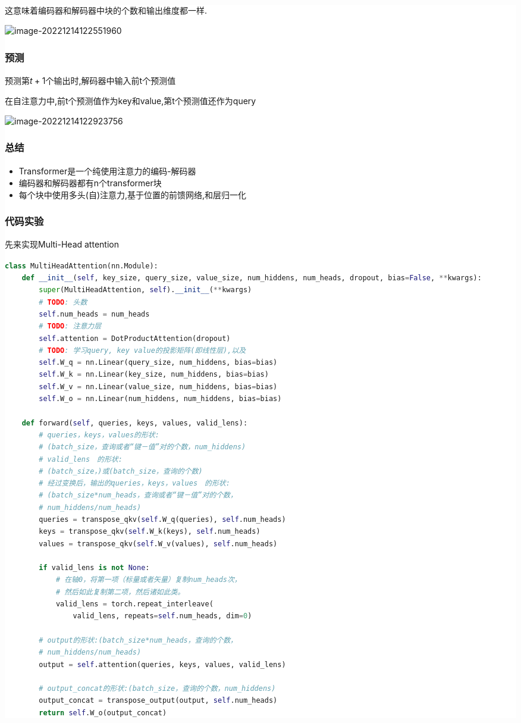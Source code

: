 这意味着编码器和解码器中块的个数和输出维度都一样.

![image-20221214122551960](E:\EnderBlogSource\EnderBlog\source\images\MachineLearning\image-20221214122551960.png)

### 预测

预测第$t+1$个输出时,解码器中输入前t个预测值

在自注意力中,前t个预测值作为key和value,第t个预测值还作为query

![image-20221214122923756](E:\EnderBlogSource\EnderBlog\source\images\MachineLearning\image-20221214122923756.png)

### 总结

- Transformer是一个纯使用注意力的编码-解码器
- 编码器和解码器都有n个transformer块
- 每个块中使用多头(自)注意力,基于位置的前馈网络,和层归一化

### 代码实验

先来实现Multi-Head attention

```python
class MultiHeadAttention(nn.Module):
    def __init__(self, key_size, query_size, value_size, num_hiddens, num_heads, dropout, bias=False, **kwargs):
        super(MultiHeadAttention, self).__init__(**kwargs)
        # TODO: 头数
        self.num_heads = num_heads
        # TODO: 注意力层
        self.attention = DotProductAttention(dropout)
        # TODO: 学习query, key value的投影矩阵(即线性层),以及
        self.W_q = nn.Linear(query_size, num_hiddens, bias=bias)
        self.W_k = nn.Linear(key_size, num_hiddens, bias=bias)
        self.W_v = nn.Linear(value_size, num_hiddens, bias=bias)
        self.W_o = nn.Linear(num_hiddens, num_hiddens, bias=bias)

    def forward(self, queries, keys, values, valid_lens):
        # queries，keys，values的形状:
        # (batch_size，查询或者“键－值”对的个数，num_hiddens)
        # valid_lens　的形状:
        # (batch_size，)或(batch_size，查询的个数)
        # 经过变换后，输出的queries，keys，values　的形状:
        # (batch_size*num_heads，查询或者“键－值”对的个数，
        # num_hiddens/num_heads)
        queries = transpose_qkv(self.W_q(queries), self.num_heads)
        keys = transpose_qkv(self.W_k(keys), self.num_heads)
        values = transpose_qkv(self.W_v(values), self.num_heads)

        if valid_lens is not None:
            # 在轴0，将第一项（标量或者矢量）复制num_heads次，
            # 然后如此复制第二项，然后诸如此类。
            valid_lens = torch.repeat_interleave(
                valid_lens, repeats=self.num_heads, dim=0)

        # output的形状:(batch_size*num_heads，查询的个数，
        # num_hiddens/num_heads)
        output = self.attention(queries, keys, values, valid_lens)

        # output_concat的形状:(batch_size，查询的个数，num_hiddens)
        output_concat = transpose_output(output, self.num_heads)
        return self.W_o(output_concat)
```
